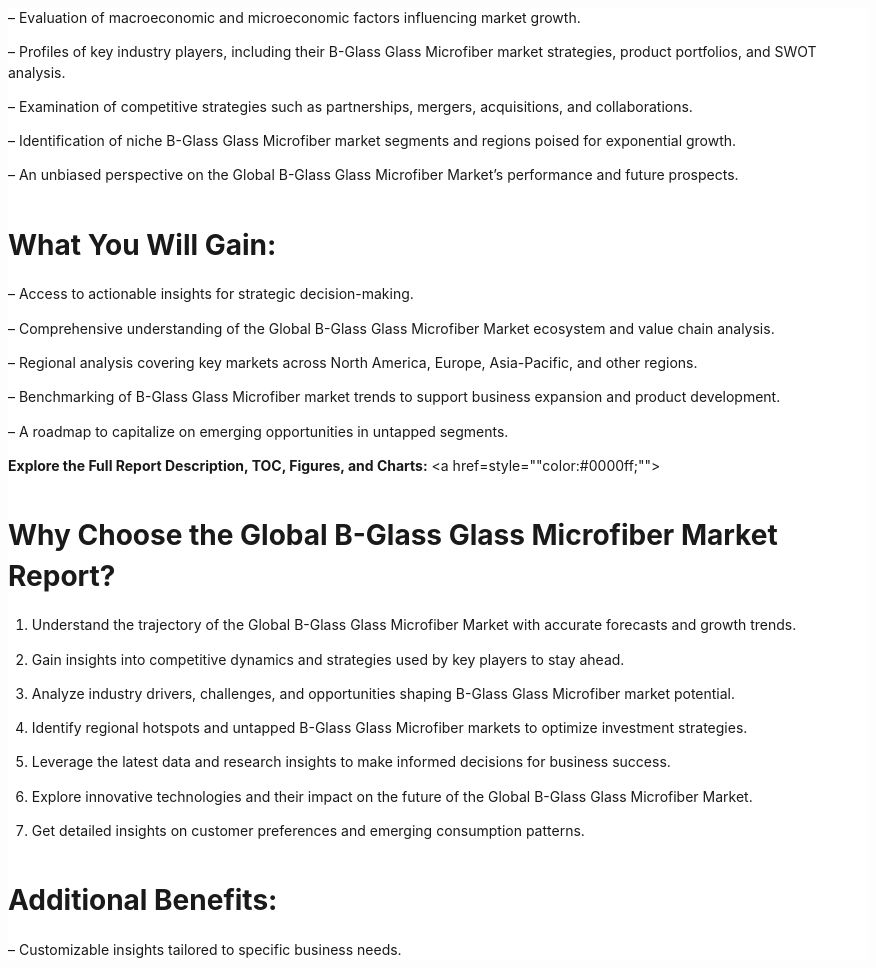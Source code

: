 – Evaluation of macroeconomic and microeconomic factors influencing market growth.

– Profiles of key industry players, including their B-Glass Glass Microfiber market strategies, product portfolios, and SWOT analysis.

– Examination of competitive strategies such as partnerships, mergers, acquisitions, and collaborations.

– Identification of niche B-Glass Glass Microfiber market segments and regions poised for exponential growth.

– An unbiased perspective on the Global B-Glass Glass Microfiber Market’s performance and future prospects.

# <strong>What You Will Gain:</strong>

– Access to actionable insights for strategic decision-making.

– Comprehensive understanding of the Global B-Glass Glass Microfiber Market ecosystem and value chain analysis.

– Regional analysis covering key markets across North America, Europe, Asia-Pacific, and other regions.

– Benchmarking of B-Glass Glass Microfiber market trends to support business expansion and product development.

– A roadmap to capitalize on emerging opportunities in untapped segments.

<strong>Explore the Full Report Description, TOC, Figures, and Charts:</strong>
<a href=style=""color:#0000ff;""></a>

# <strong>Why Choose the Global B-Glass Glass Microfiber Market Report?</strong>

1. Understand the trajectory of the Global B-Glass Glass Microfiber Market with accurate forecasts and growth trends.

2. Gain insights into competitive dynamics and strategies used by key players to stay ahead.

3. Analyze industry drivers, challenges, and opportunities shaping B-Glass Glass Microfiber market potential.

4. Identify regional hotspots and untapped B-Glass Glass Microfiber markets to optimize investment strategies.

5. Leverage the latest data and research insights to make informed decisions for business success.

6. Explore innovative technologies and their impact on the future of the Global B-Glass Glass Microfiber Market.

7. Get detailed insights on customer preferences and emerging consumption patterns.

# <strong>Additional Benefits:</strong>

– Customizable insights tailored to specific business needs.
